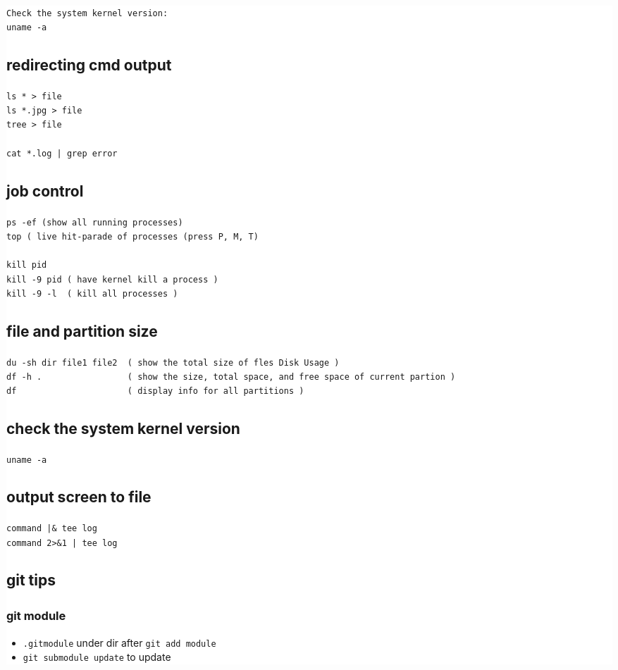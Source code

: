 ```
```
```
Check the system kernel version:
uname -a
```

## redirecting cmd output
```
ls * > file
ls *.jpg > file
tree > file

cat *.log | grep error
```

## job control  
```
ps -ef (show all running processes)
top ( live hit-parade of processes (press P, M, T)        

kill pid
kill -9 pid ( have kernel kill a process )
kill -9 -l  ( kill all processes )
```

## file and partition size
```
du -sh dir file1 file2  ( show the total size of fles Disk Usage )
df -h .                 ( show the size, total space, and free space of current partion )
df                      ( display info for all partitions )

```

## check the system kernel version
```
uname -a
```

## output screen to file
```
command |& tee log
command 2>&1 | tee log
```

## git tips
### git module
* `.gitmodule` under dir after `git add module`
* `git submodule update` to update
